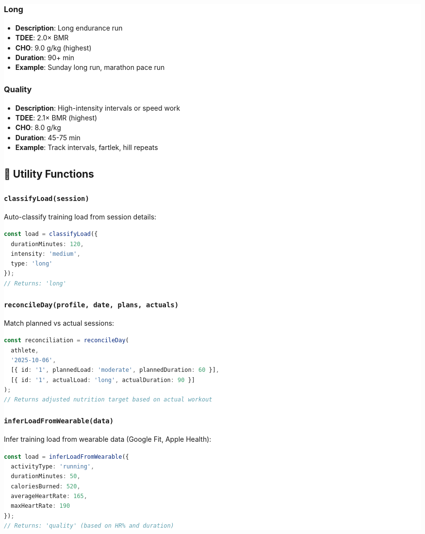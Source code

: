 ### Long
- **Description**: Long endurance run
- **TDEE**: 2.0× BMR
- **CHO**: 9.0 g/kg (highest)
- **Duration**: 90+ min
- **Example**: Sunday long run, marathon pace run

### Quality
- **Description**: High-intensity intervals or speed work
- **TDEE**: 2.1× BMR (highest)
- **CHO**: 8.0 g/kg
- **Duration**: 45-75 min
- **Example**: Track intervals, fartlek, hill repeats

## 🔧 Utility Functions

### `classifyLoad(session)`
Auto-classify training load from session details:
```typescript
const load = classifyLoad({
  durationMinutes: 120,
  intensity: 'medium',
  type: 'long'
});
// Returns: 'long'
```

### `reconcileDay(profile, date, plans, actuals)`
Match planned vs actual sessions:
```typescript
const reconciliation = reconcileDay(
  athlete,
  '2025-10-06',
  [{ id: '1', plannedLoad: 'moderate', plannedDuration: 60 }],
  [{ id: '1', actualLoad: 'long', actualDuration: 90 }]
);
// Returns adjusted nutrition target based on actual workout
```

### `inferLoadFromWearable(data)`
Infer training load from wearable data (Google Fit, Apple Health):
```typescript
const load = inferLoadFromWearable({
  activityType: 'running',
  durationMinutes: 50,
  caloriesBurned: 520,
  averageHeartRate: 165,
  maxHeartRate: 190
});
// Returns: 'quality' (based on HR% and duration)
```
